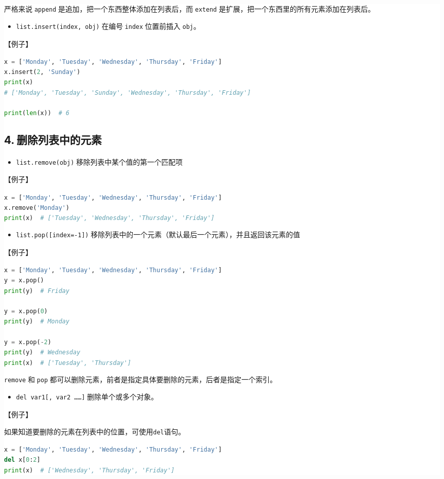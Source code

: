 严格来说 `append` 是追加，把一个东西整体添加在列表后，而 `extend` 是扩展，把一个东西里的所有元素添加在列表后。

- `list.insert(index, obj)` 在编号 `index` 位置前插入 `obj`。

【例子】

```python
x = ['Monday', 'Tuesday', 'Wednesday', 'Thursday', 'Friday']
x.insert(2, 'Sunday')
print(x)
# ['Monday', 'Tuesday', 'Sunday', 'Wednesday', 'Thursday', 'Friday']

print(len(x))  # 6
```



## 4. 删除列表中的元素
- `list.remove(obj)` 移除列表中某个值的第一个匹配项

【例子】

```python
x = ['Monday', 'Tuesday', 'Wednesday', 'Thursday', 'Friday']
x.remove('Monday')
print(x)  # ['Tuesday', 'Wednesday', 'Thursday', 'Friday']
```



- `list.pop([index=-1])` 移除列表中的一个元素（默认最后一个元素），并且返回该元素的值

【例子】

```python
x = ['Monday', 'Tuesday', 'Wednesday', 'Thursday', 'Friday']
y = x.pop()
print(y)  # Friday

y = x.pop(0)
print(y)  # Monday

y = x.pop(-2)
print(y)  # Wednesday
print(x)  # ['Tuesday', 'Thursday']
```
`remove` 和 `pop` 都可以删除元素，前者是指定具体要删除的元素，后者是指定一个索引。

- `del var1[, var2 ……]` 删除单个或多个对象。

【例子】

如果知道要删除的元素在列表中的位置，可使用`del`语句。

```python
x = ['Monday', 'Tuesday', 'Wednesday', 'Thursday', 'Friday']
del x[0:2]
print(x)  # ['Wednesday', 'Thursday', 'Friday']
```
